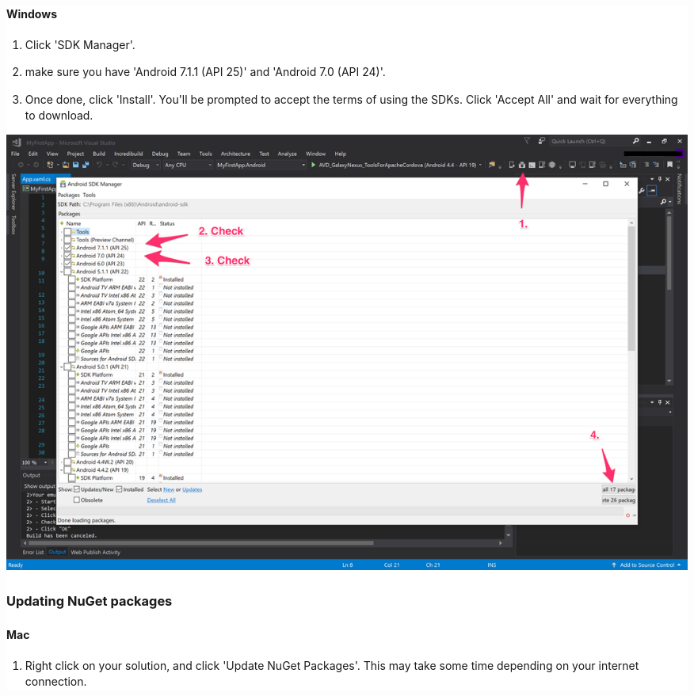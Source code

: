#### Windows

1. Click 'SDK Manager'. 

2. make sure you have 'Android 7.1.1 (API 25)' and 'Android 7.0 (API 24)'. 

3. Once done, click 'Install'. You'll be prompted to accept the terms of using the SDKs. Click 'Accept All' and wait for everything to download. 

<img src="media/Target_Error.png"  width="1024"/>

### Updating NuGet packages

#### Mac

1. Right click on your solution, and click 'Update NuGet Packages'. This may take some time depending on your internet connection.
